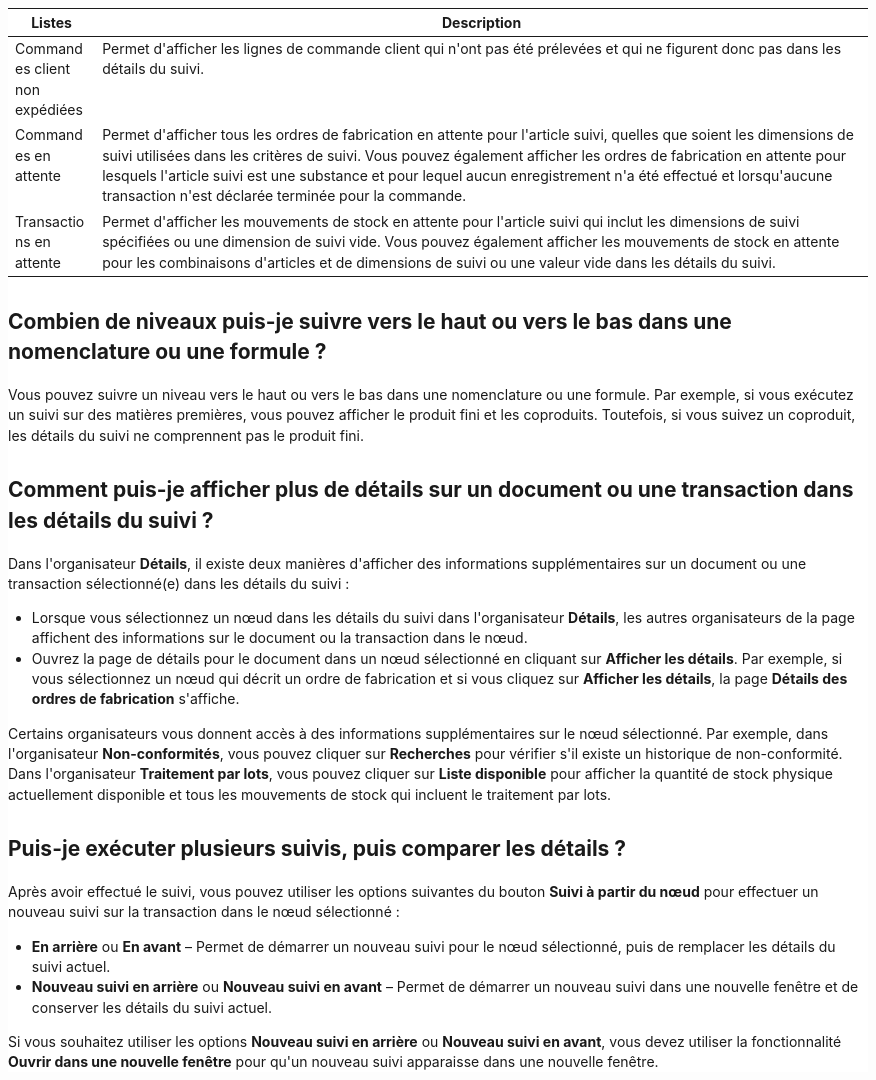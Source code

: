 | Listes                    | Description                                                                                                                                                                                                                                                                                                                   |
|--------------------------|-------------------------------------------------------------------------------------------------------------------------------------------------------------------------------------------------------------------------------------------------------------------------------------------------------------------------------|
| Commandes client non expédiées | Permet d'afficher les lignes de commande client qui n'ont pas été prélevées et qui ne figurent donc pas dans les détails du suivi.                                                                                                                                                                                                                        |
| Commandes en attente           | Permet d'afficher tous les ordres de fabrication en attente pour l'article suivi, quelles que soient les dimensions de suivi utilisées dans les critères de suivi. Vous pouvez également afficher les ordres de fabrication en attente pour lesquels l'article suivi est une substance et pour lequel aucun enregistrement n'a été effectué et lorsqu'aucune transaction n'est déclarée terminée pour la commande. |
| Transactions en attente     | Permet d'afficher les mouvements de stock en attente pour l'article suivi qui inclut les dimensions de suivi spécifiées ou une dimension de suivi vide. Vous pouvez également afficher les mouvements de stock en attente pour les combinaisons d'articles et de dimensions de suivi ou une valeur vide dans les détails du suivi.                                                |

## <a name="how-many-levels-can-i-trace-up-or-down-in-a-bom-or-formula"></a>Combien de niveaux puis-je suivre vers le haut ou vers le bas dans une nomenclature ou une formule ?
Vous pouvez suivre un niveau vers le haut ou vers le bas dans une nomenclature ou une formule. Par exemple, si vous exécutez un suivi sur des matières premières, vous pouvez afficher le produit fini et les coproduits. Toutefois, si vous suivez un coproduit, les détails du suivi ne comprennent pas le produit fini.

## <a name="how-can-i-view-more-details-about-a-document-or-transaction-in-the-trace-details"></a>Comment puis-je afficher plus de détails sur un document ou une transaction dans les détails du suivi ?
Dans l'organisateur **Détails**, il existe deux manières d'afficher des informations supplémentaires sur un document ou une transaction sélectionné(e) dans les détails du suivi :

-   Lorsque vous sélectionnez un nœud dans les détails du suivi dans l'organisateur **Détails**, les autres organisateurs de la page affichent des informations sur le document ou la transaction dans le nœud.
-   Ouvrez la page de détails pour le document dans un nœud sélectionné en cliquant sur **Afficher les détails**. Par exemple, si vous sélectionnez un nœud qui décrit un ordre de fabrication et si vous cliquez sur **Afficher les détails**, la page **Détails des ordres de fabrication** s'affiche.

Certains organisateurs vous donnent accès à des informations supplémentaires sur le nœud sélectionné. Par exemple, dans l'organisateur **Non-conformités**, vous pouvez cliquer sur **Recherches** pour vérifier s'il existe un historique de non-conformité. Dans l'organisateur **Traitement par lots**, vous pouvez cliquer sur **Liste disponible** pour afficher la quantité de stock physique actuellement disponible et tous les mouvements de stock qui incluent le traitement par lots.

## <a name="can-i-run-more-than-one-trace-and-then-compare-the-details"></a>Puis-je exécuter plusieurs suivis, puis comparer les détails ?
Après avoir effectué le suivi, vous pouvez utiliser les options suivantes du bouton **Suivi à partir du nœud** pour effectuer un nouveau suivi sur la transaction dans le nœud sélectionné :

-   **En arrière** ou **En avant** – Permet de démarrer un nouveau suivi pour le nœud sélectionné, puis de remplacer les détails du suivi actuel.
-   **Nouveau suivi en arrière** ou **Nouveau suivi en avant** – Permet de démarrer un nouveau suivi dans une nouvelle fenêtre et de conserver les détails du suivi actuel.

Si vous souhaitez utiliser les options **Nouveau suivi en arrière** ou **Nouveau suivi en avant**, vous devez utiliser la fonctionnalité **Ouvrir dans une nouvelle fenêtre** pour qu'un nouveau suivi apparaisse dans une nouvelle fenêtre.
